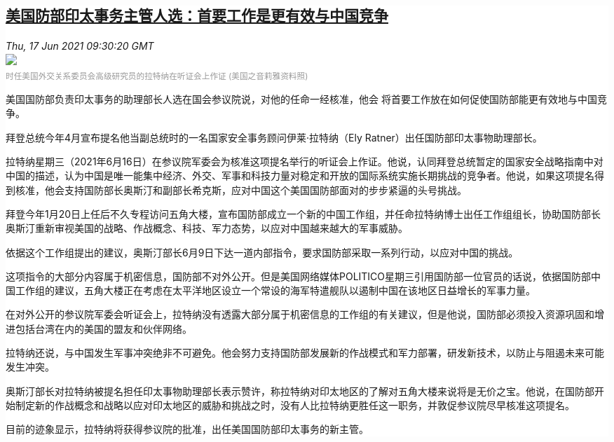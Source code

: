 
[美国防部印太事务主管人选：首要工作是更有效与中国竞争](https://www.voachinese.com/a/pentagon-asia-chief-confirmation-20210617/5932216.html)
------

<div><i>Thu, 17 Jun 2021 09:30:20 GMT</i></div><img src="https://images.weserv.nl?url=gdb.voanews.com/516746D5-81CA-47DB-859D-B98E8EC8C1B5_r1_s_w900.jpg" width="100%"><div><small style="color: #999;">时任美国外交关系委员会高级研究员的拉特纳在听证会上作证 (美国之音莉雅资料照)</small></div><p>美国国防部负责印太事务的助理部长人选在国会参议院说，对他的任命一经核准，他会 将首要工作放在如何促使国防部能更有效地与中国竞争。</p><p>拜登总统今年4月宣布提名他当副总统时的一名国家安全事务顾问伊莱·拉特纳（Ely Ratner）出任国防部印太事物助理部长。</p><p>拉特纳星期三（2021年6月16日）在参议院军委会为核准这项提名举行的听证会上作证。他说，认同拜登总统暂定的国家安全战略指南中对中国的描述，认为中国是唯一能集中经济、外交、军事和科技力量对稳定和开放的国际系统实施长期挑战的竞争者。他说，如果这项提名得到核准，他会支持国防部长奥斯汀和副部长希克斯，应对中国这个美国国防部面对的步步紧逼的头号挑战。</p><p>拜登今年1月20日上任后不久专程访问五角大楼，宣布国防部成立一个新的中国工作组，并任命拉特纳博士出任工作组组长，协助国防部长奥斯汀重新审视美国的战略、作战概念、科技、军力态势，以应对中国越来越大的军事威胁。</p><p>依据这个工作组提出的建议，奥斯汀部长6月9日下达一道内部指令，要求国防部采取一系列行动，以应对中国的挑战。</p><p>这项指令的大部分内容属于机密信息，国防部不对外公开。但是美国网络媒体POLITICO星期三引用国防部一位官员的话说，依据国防部中国工作组的建议，五角大楼正在考虑在太平洋地区设立一个常设的海军特遣舰队以遏制中国在该地区日益增长的军事力量。</p><p>在对外公开的参议院军委会听证会上，拉特纳没有透露大部分属于机密信息的工作组的有关建议，但是他说，国防部必须投入资源巩固和增进包括台湾在内的美国的盟友和伙伴网络。</p><p>拉特纳还说，与中国发生军事冲突绝非不可避免。他会努力支持国防部发展新的作战模式和军力部署，研发新技术，以防止与阻遏未来可能发生冲突。</p><p>奥斯汀部长对拉特纳被提名担任印太事物助理部长表示赞许，称拉特纳对印太地区的了解对五角大楼来说将是无价之宝。他说，在国防部开始制定新的作战概念和战略以应对印太地区的威胁和挑战之时，没有人比拉特纳更胜任这一职务，并敦促参议院尽早核准这项提名。</p><p>目前的迹象显示，拉特纳将获得参议院的批准，出任美国国防部印太事务的新主管。</p>
